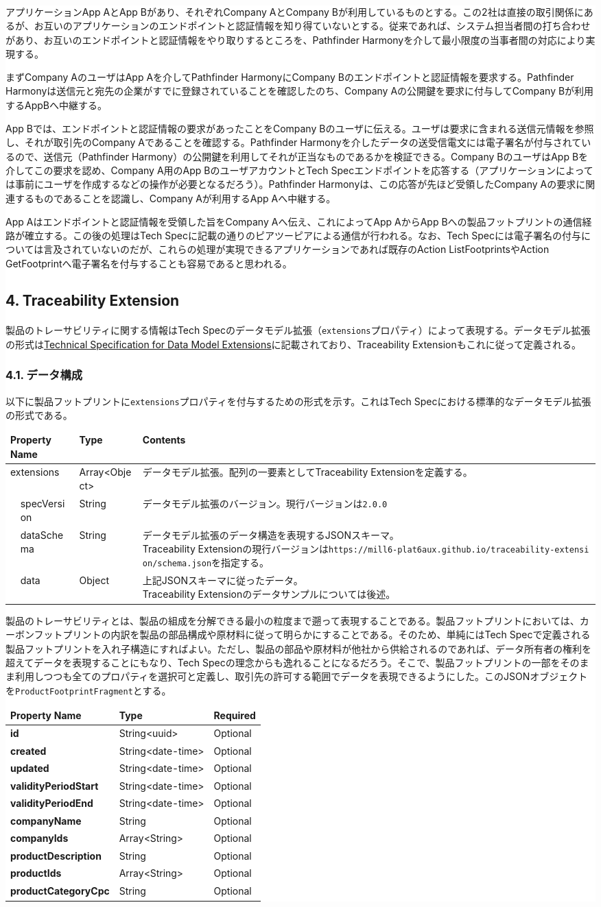 アプリケーションApp AとApp Bがあり、それぞれCompany AとCompany Bが利用しているものとする。この2社は直接の取引関係にあるが、お互いのアプリケーションのエンドポイントと認証情報を知り得ていないとする。従来であれば、システム担当者間の打ち合わせがあり、お互いのエンドポイントと認証情報をやり取りするところを、Pathfinder Harmonyを介して最小限度の当事者間の対応により実現する。

まずCompany AのユーザはApp Aを介してPathfinder HarmonyにCompany Bのエンドポイントと認証情報を要求する。Pathfinder Harmonyは送信元と宛先の企業がすでに登録されていることを確認したのち、Company Aの公開鍵を要求に付与してCompany Bが利用するAppBへ中継する。

App Bでは、エンドポイントと認証情報の要求があったことをCompany Bのユーザに伝える。ユーザは要求に含まれる送信元情報を参照し、それが取引先のCompany Aであることを確認する。Pathfinder Harmonyを介したデータの送受信電文には電子署名が付与されているので、送信元（Pathfinder Harmony）の公開鍵を利用してそれが正当なものであるかを検証できる。Company BのユーザはApp Bを介してこの要求を認め、Company A用のApp BのユーザアカウントとTech Specエンドポイントを応答する（アプリケーションによっては事前にユーザを作成するなどの操作が必要となるだろう）。Pathfinder Harmonyは、この応答が先ほど受領したCompany Aの要求に関連するものであることを認識し、Company Aが利用するApp Aへ中継する。

App Aはエンドポイントと認証情報を受領した旨をCompany Aへ伝え、これによってApp AからApp Bへの製品フットプリントの通信経路が確立する。この後の処理はTech Specに記載の通りのピアツーピアによる通信が行われる。なお、Tech Specには電子署名の付与については言及されていないのだが、これらの処理が実現できるアプリケーションであれば既存のAction ListFootprintsやAction GetFootprintへ電子署名を付与することも容易であると思われる。

## 4. Traceability Extension

製品のトレーサビリティに関する情報はTech Specのデータモデル拡張（`extensions`プロパティ）によって表現する。データモデル拡張の形式は[Technical Specification for Data Model Extensions](https://wbcsd.github.io/data-model-extensions/spec/)に記載されており、Traceability Extensionもこれに従って定義される。

### 4.1. データ構成

以下に製品フットプリントに`extensions`プロパティを付与するための形式を示す。これはTech Specにおける標準的なデータモデル拡張の形式である。

<table>
  <thead>
    <tr><td colspan="2"><b>Property Name</b></td><td><b>Type</b></td><td><b>Contents</b></td></tr>
  </thead>
  <tbody>
    <tr><td colspan="2">extensions</td><td>Array&lt;Object&gt;</td><td>データモデル拡張。配列の一要素としてTraceability Extensionを定義する。</td></tr>
    <tr><td></td><td>specVersion</td><td>String</td><td>データモデル拡張のバージョン。現行バージョンは<code>2.0.0</code></td></tr>
    <tr><td></td><td>dataSchema</td><td>String</td><td>データモデル拡張のデータ構造を表現するJSONスキーマ。<br/>Traceability Extensionの現行バージョンは<code>https://mill6-plat6aux.github.io/traceability-extension/schema.json</code>を指定する。</td></tr>
    <tr><td></td><td>data</td><td>Object</td><td>上記JSONスキーマに従ったデータ。<br/>Traceability Extensionのデータサンプルについては後述。</td></tr>
  </tbody>
</table>

製品のトレーサビリティとは、製品の組成を分解できる最小の粒度まで遡って表現することである。製品フットプリントにおいては、カーボンフットプリントの内訳を製品の部品構成や原材料に従って明らかにすることである。そのため、単純にはTech Specで定義される製品フットプリントを入れ子構造にすればよい。ただし、製品の部品や原材料が他社から供給されるのであれば、データ所有者の権利を超えてデータを表現することにもなり、Tech Specの理念からも逸れることになるだろう。そこで、製品フットプリントの一部をそのまま利用しつつも全てのプロパティを選択可と定義し、取引先の許可する範囲でデータを表現できるようにした。このJSONオブジェクトを`ProductFootprintFragment`とする。

<table>
  <thead>
    <tr><td colspan=3><b>Property Name</b></td><td><b>Type</b></td><td><b>Required</b></td></tr>
  </thead>
  <tbody>
    <tr><td colspan=3><b>id</b></td><td>String&lt;uuid&gt;</td><td>Optional</td></tr>
    <tr><td colspan=3><b>created</b></td><td>String&lt;date-time&gt;</td><td>Optional</td></tr>
    <tr><td colspan=3><b>updated</b></td><td>String&lt;date-time&gt;</td><td>Optional</td></tr>
    <tr><td colspan=3><b>validityPeriodStart</b></td><td>String&lt;date-time&gt;</td><td>Optional</td></tr>
    <tr><td colspan=3><b>validityPeriodEnd</b></td><td>String&lt;date-time&gt;</td><td>Optional</td></tr>
    <tr><td colspan=3><b>companyName</b></td><td>String</td><td>Optional</td></tr>
    <tr><td colspan=3><b>companyIds</b></td><td>Array&lt;String&gt;</td><td>Optional</td></tr>
    <tr><td colspan=3><b>productDescription</b></td><td>String</td><td>Optional</td></tr>
    <tr><td colspan=3><b>productIds</b></td><td>Array&lt;String&gt;</td><td>Optional</td></tr>
    <tr><td colspan=3><b>productCategoryCpc</b></td><td>String</td><td>Optional</td></tr>